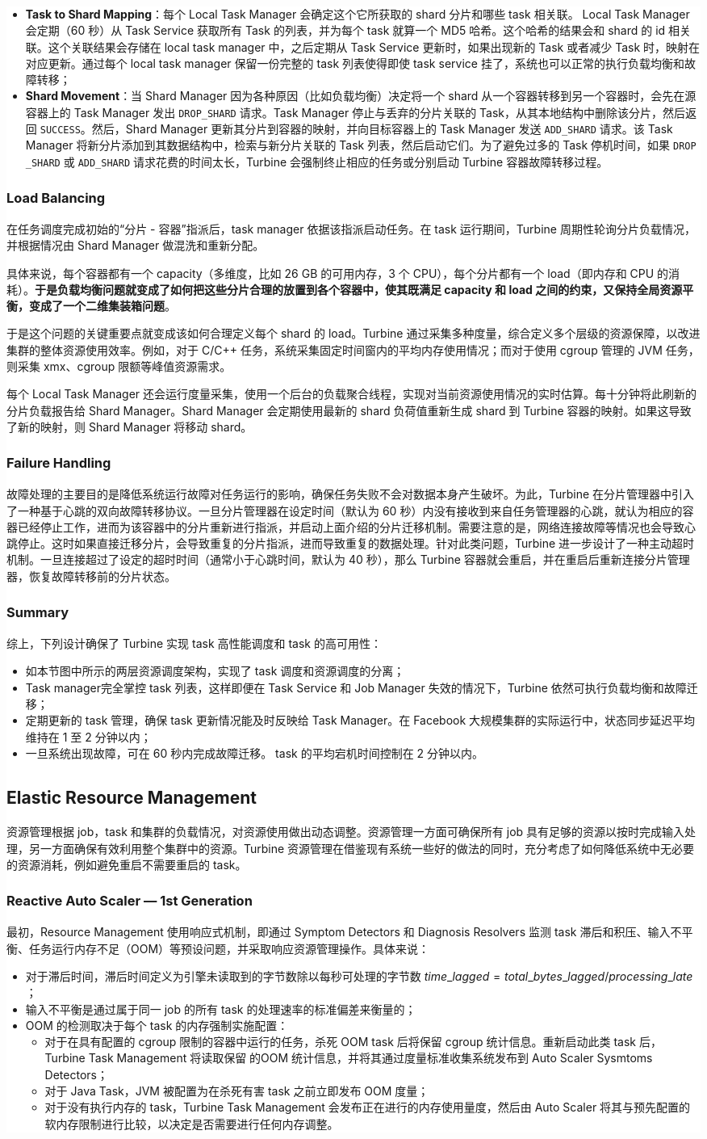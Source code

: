 * **Task to Shard Mapping**：每个 Local Task Manager 会确定这个它所获取的 shard 分片和哪些 task 相关联。 Local Task Manager 会定期（60 秒）从 Task Service 获取所有 Task 的列表，并为每个 task 就算一个 MD5 哈希。这个哈希的结果会和 shard 的 id 相关联。这个关联结果会存储在 local task manager 中，之后定期从 Task Service 更新时，如果出现新的 Task 或者减少 Task 时，映射在对应更新。通过每个  local task manager 保留一份完整的 task 列表使得即使 task service 挂了，系统也可以正常的执行负载均衡和故障转移；
* **Shard Movement**：当 Shard Manager 因为各种原因（比如负载均衡）决定将一个 shard 从一个容器转移到另一个容器时，会先在源容器上的 Task Manager 发出 `DROP_SHARD` 请求。Task Manager 停止与丢弃的分片关联的 Task，从其本地结构中删除该分片，然后返回 `SUCCESS`。然后，Shard Manager 更新其分片到容器的映射，并向目标容器上的 Task Manager 发送 `ADD_SHARD` 请求。该 Task Manager 将新分片添加到其数据结构中，检索与新分片关联的 Task 列表，然后启动它们。为了避免过多的 Task 停机时间，如果 `DROP_SHARD` 或 `ADD_SHARD` 请求花费的时间太长，Turbine 会强制终止相应的任务或分别启动 Turbine 容器故障转移过程。

### Load Balancing

在任务调度完成初始的“分片 - 容器”指派后，task manager 依据该指派启动任务。在 task 运行期间，Turbine 周期性轮询分片负载情况，并根据情况由 Shard Manager 做混洗和重新分配。

具体来说，每个容器都有一个 capacity（多维度，比如 26 GB 的可用内存，3 个 CPU），每个分片都有一个 load（即内存和 CPU 的消耗）。**于是负载均衡问题就变成了如何把这些分片合理的放置到各个容器中，使其既满足 capacity 和 load 之间的约束，又保持全局资源平衡，变成了一个二维集装箱问题**。

于是这个问题的关键重要点就变成该如何合理定义每个 shard 的 load。Turbine 通过采集多种度量，综合定义多个层级的资源保障，以改进集群的整体资源使用效率。例如，对于 C/C++ 任务，系统采集固定时间窗内的平均内存使用情况；而对于使用 cgroup 管理的 JVM 任务，则采集 xmx、cgroup 限额等峰值资源需求。

每个 Local Task Manager 还会运行度量采集，使用一个后台的负载聚合线程，实现对当前资源使用情况的实时估算。每十分钟将此刷新的分片负载报告给 Shard Manager。Shard Manager 会定期使用最新的 shard 负荷值重新生成 shard 到 Turbine 容器的映射。如果这导致了新的映射，则 Shard Manager 将移动 shard。

### Failure Handling

故障处理的主要目的是降低系统运行故障对任务运行的影响，确保任务失败不会对数据本身产生破坏。为此，Turbine 在分片管理器中引入了一种基于心跳的双向故障转移协议。一旦分片管理器在设定时间（默认为 60 秒）内没有接收到来自任务管理器的心跳，就认为相应的容器已经停止工作，进而为该容器中的分片重新进行指派，并启动上面介绍的分片迁移机制。需要注意的是，网络连接故障等情况也会导致心跳停止。这时如果直接迁移分片，会导致重复的分片指派，进而导致重复的数据处理。针对此类问题，Turbine 进一步设计了一种主动超时机制。一旦连接超过了设定的超时时间（通常小于心跳时间，默认为 40 秒），那么 Turbine 容器就会重启，并在重启后重新连接分片管理器，恢复故障转移前的分片状态。

### Summary

综上，下列设计确保了 Turbine 实现 task 高性能调度和 task 的高可用性：

- 如本节图中所示的两层资源调度架构，实现了 task 调度和资源调度的分离；
- Task manager完全掌控 task 列表，这样即便在 Task Service 和 Job Manager 失效的情况下，Turbine 依然可执行负载均衡和故障迁移；
- 定期更新的 task 管理，确保 task 更新情况能及时反映给 Task Manager。在 Facebook 大规模集群的实际运行中，状态同步延迟平均维持在 1 至 2 分钟以内；
- 一旦系统出现故障，可在 60 秒内完成故障迁移。 task 的平均宕机时间控制在 2 分钟以内。

## Elastic Resource Management

资源管理根据 job，task 和集群的负载情况，对资源使用做出动态调整。资源管理一方面可确保所有 job 具有足够的资源以按时完成输入处理，另一方面确保有效利用整个集群中的资源。Turbine 资源管理在借鉴现有系统一些好的做法的同时，充分考虑了如何降低系统中无必要的资源消耗，例如避免重启不需要重启的 task。

### Reactive Auto Scaler — 1st Generation

最初，Resource Management 使用响应式机制，即通过 Symptom Detectors 和 Diagnosis Resolvers 监测 task 滞后和积压、输入不平衡、任务运行内存不足（OOM）等预设问题，并采取响应资源管理操作。具体来说：

* 对于滞后时间，滞后时间定义为引擎未读取到的字节数除以每秒可处理的字节数 $time\_lagged = total\_bytes\_lagged/processing\_late$ ；
* 输入不平衡是通过属于同一 job 的所有 task 的处理速率的标准偏差来衡量的；
* OOM 的检测取决于每个 task 的内存强制实施配置：
  * 对于在具有配置的 cgroup 限制的容器中运行的任务，杀死 OOM task 后将保留 cgroup 统计信息。重新启动此类 task 后，Turbine Task Management 将读取保留 的OOM 统计信息，并将其通过度量标准收集系统发布到 Auto Scaler Sysmtoms Detectors；
  * 对于 Java Task，JVM 被配置为在杀死有害 task 之前立即发布 OOM 度量；
  * 对于没有执行内存的 task，Turbine Task Management 会发布正在进行的内存使用量度，然后由 Auto Scaler 将其与预先配置的软内存限制进行比较，以决定是否需要进行任何内存调整。
